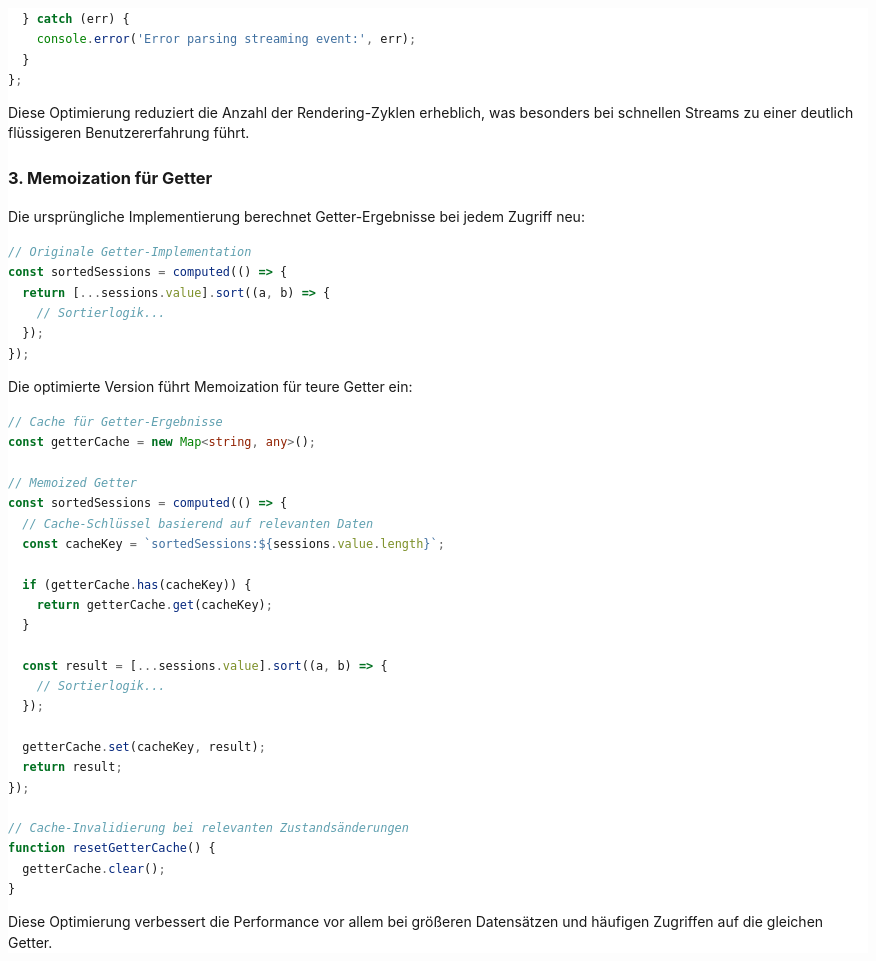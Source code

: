 ```typescript
  } catch (err) {
    console.error('Error parsing streaming event:', err);
  }
};
```

Diese Optimierung reduziert die Anzahl der Rendering-Zyklen erheblich, was besonders bei schnellen Streams zu einer deutlich flüssigeren Benutzererfahrung führt.

### 3. Memoization für Getter

Die ursprüngliche Implementierung berechnet Getter-Ergebnisse bei jedem Zugriff neu:

```typescript
// Originale Getter-Implementation
const sortedSessions = computed(() => {
  return [...sessions.value].sort((a, b) => {
    // Sortierlogik...
  });
});
```

Die optimierte Version führt Memoization für teure Getter ein:

```typescript
// Cache für Getter-Ergebnisse
const getterCache = new Map<string, any>();

// Memoized Getter
const sortedSessions = computed(() => {
  // Cache-Schlüssel basierend auf relevanten Daten
  const cacheKey = `sortedSessions:${sessions.value.length}`;
  
  if (getterCache.has(cacheKey)) {
    return getterCache.get(cacheKey);
  }
  
  const result = [...sessions.value].sort((a, b) => {
    // Sortierlogik...
  });
  
  getterCache.set(cacheKey, result);
  return result;
});

// Cache-Invalidierung bei relevanten Zustandsänderungen
function resetGetterCache() {
  getterCache.clear();
}
```

Diese Optimierung verbessert die Performance vor allem bei größeren Datensätzen und häufigen Zugriffen auf die gleichen Getter.
